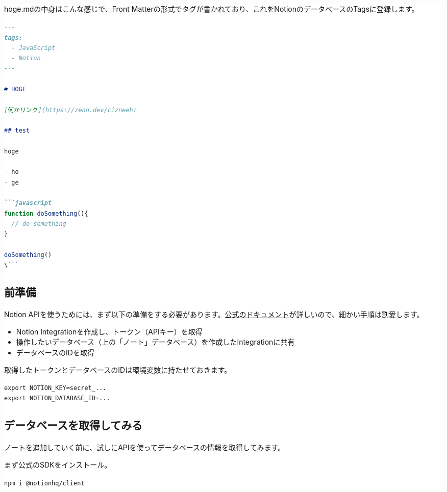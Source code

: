 hoge.mdの中身はこんな感じで、Front Matterの形式でタグが書かれており、これをNotionのデータベースのTagsに登録します。

```markdown:hoge.md
---
tags:
  - JavaScript
  - Notion
---

# HOGE

[何かリンク](https://zenn.dev/cizneeh)

## test

hoge

- ho
- ge

```javascript
function doSomething(){
  // do something
}

doSomething()
\```

```

## 前準備

Notion APIを使うためには、まず以下の準備をする必要があります。[公式のドキュメント](https://developers.notion.com/docs/create-a-notion-integration)が詳しいので、細かい手順は割愛します。

- Notion Integrationを作成し、トークン（APIキー）を取得
- 操作したいデータベース（上の「ノート」データベース）を作成したIntegrationに共有
- データベースのIDを取得

取得したトークンとデータベースのIDは環境変数に持たせておきます。

```shell
export NOTION_KEY=secret_...
export NOTION_DATABASE_ID=...
```

## データベースを取得してみる

ノートを追加していく前に、試しにAPIを使ってデータベースの情報を取得してみます。

まず公式のSDKをインストール。

```shell
npm i @notionhq/client
```
